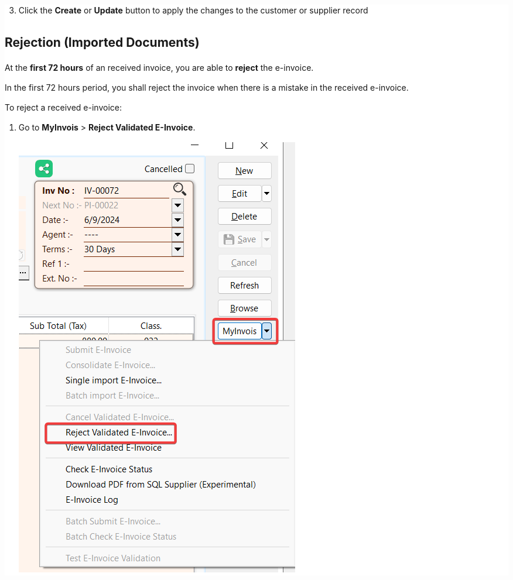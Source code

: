 3. Click the **Create** or **Update** button to apply the changes to the customer or supplier record

## Rejection (Imported Documents)

At the **first 72 hours** of an received invoice, you are able to **reject** the e-invoice.

In the first 72 hours period, you shall reject the invoice when there is a mistake in the received e-invoice.

To reject a received e-invoice:

1. Go to **MyInvois** > **Reject Validated E-Invoice**.

    ![purchase-invoice-reject-button](../../../static/img/usage/myinvois/einvoice/purchase-invoice-reject-button.png)
